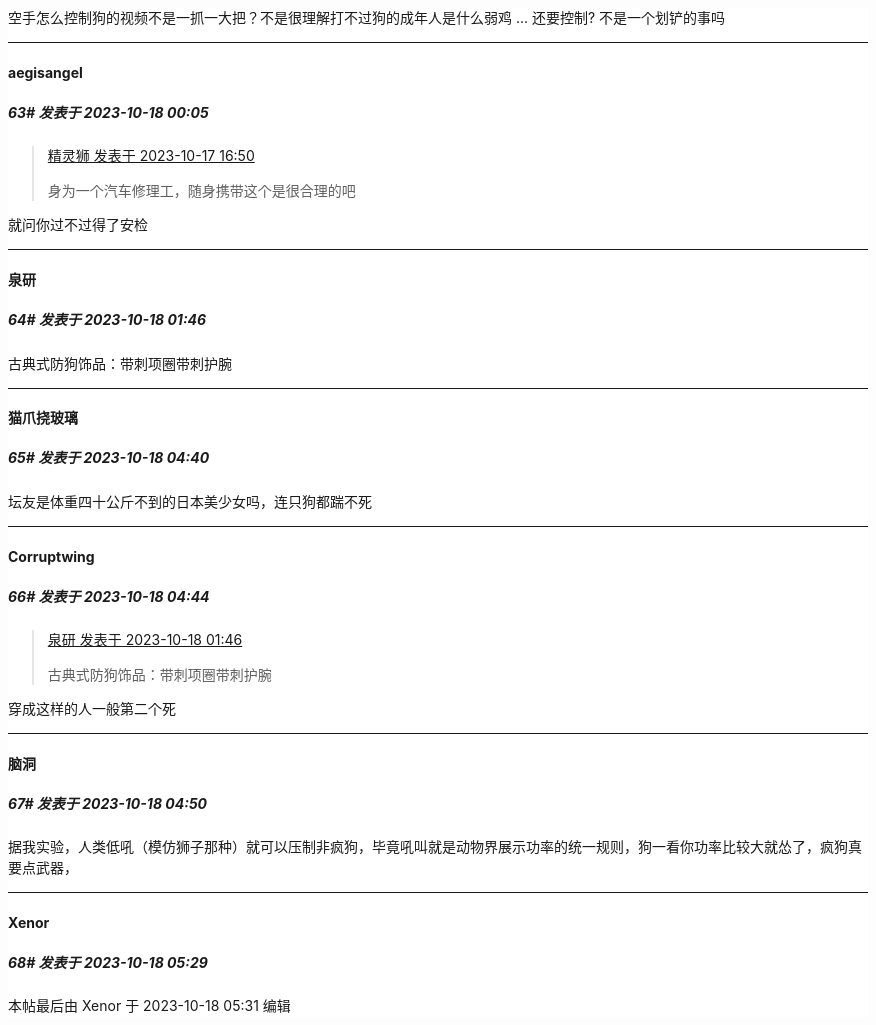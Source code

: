 空手怎么控制狗的视频不是一抓一大把？不是很理解打不过狗的成年人是什么弱鸡 ...</blockquote>
还要控制? 不是一个划铲的事吗


*****

####  aegisangel  
##### 63#       发表于 2023-10-18 00:05

<blockquote><a href="httphttps://bbs.saraba1st.com/2b/forum.php?mod=redirect&amp;goto=findpost&amp;pid=62743288&amp;ptid=2157015" target="_blank">精灵狮 发表于 2023-10-17 16:50</a>

身为一个汽车修理工，随身携带这个是很合理的吧</blockquote>
就问你过不过得了安检


*****

####  泉研  
##### 64#       发表于 2023-10-18 01:46

古典式防狗饰品：带刺项圈带刺护腕


*****

####  猫爪挠玻璃  
##### 65#       发表于 2023-10-18 04:40

坛友是体重四十公斤不到的日本美少女吗，连只狗都踹不死


*****

####  Corruptwing  
##### 66#       发表于 2023-10-18 04:44

<blockquote><a href="httphttps://bbs.saraba1st.com/2b/forum.php?mod=redirect&amp;goto=findpost&amp;pid=62747518&amp;ptid=2157015" target="_blank">泉研 发表于 2023-10-18 01:46</a>

古典式防狗饰品：带刺项圈带刺护腕</blockquote>
穿成这样的人一般第二个死

*****

####  脑洞  
##### 67#       发表于 2023-10-18 04:50

据我实验，人类低吼（模仿狮子那种）就可以压制非疯狗，毕竟吼叫就是动物界展示功率的统一规则，狗一看你功率比较大就怂了，疯狗真要点武器，


*****

####  Xenor  
##### 68#       发表于 2023-10-18 05:29

 本帖最后由 Xenor 于 2023-10-18 05:31 编辑 
